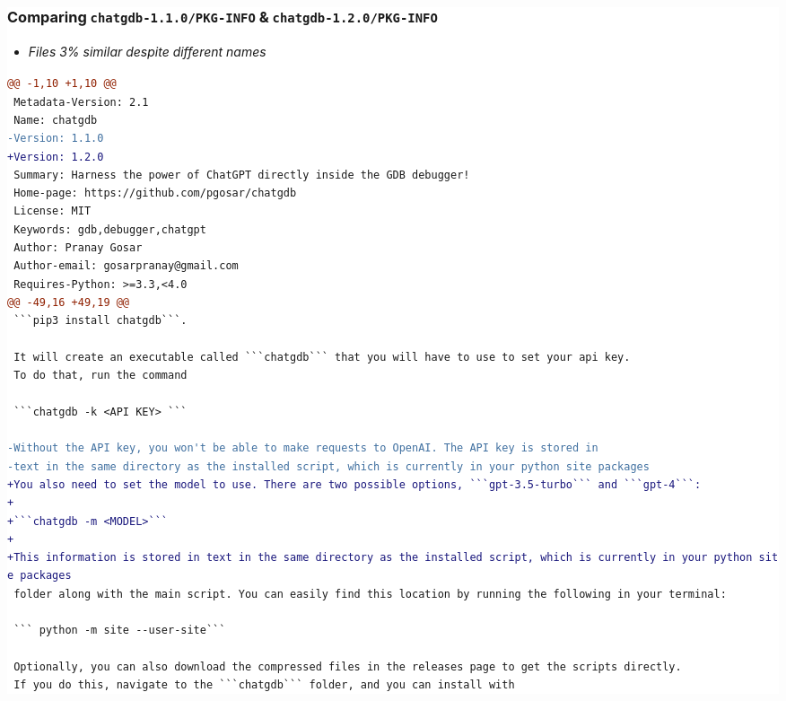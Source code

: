 ### Comparing `chatgdb-1.1.0/PKG-INFO` & `chatgdb-1.2.0/PKG-INFO`

 * *Files 3% similar despite different names*

```diff
@@ -1,10 +1,10 @@
 Metadata-Version: 2.1
 Name: chatgdb
-Version: 1.1.0
+Version: 1.2.0
 Summary: Harness the power of ChatGPT directly inside the GDB debugger!
 Home-page: https://github.com/pgosar/chatgdb
 License: MIT
 Keywords: gdb,debugger,chatgpt
 Author: Pranay Gosar
 Author-email: gosarpranay@gmail.com
 Requires-Python: >=3.3,<4.0
@@ -49,16 +49,19 @@
 ```pip3 install chatgdb```. 
 
 It will create an executable called ```chatgdb``` that you will have to use to set your api key. 
 To do that, run the command
 
 ```chatgdb -k <API KEY> ```
 
-Without the API key, you won't be able to make requests to OpenAI. The API key is stored in
-text in the same directory as the installed script, which is currently in your python site packages
+You also need to set the model to use. There are two possible options, ```gpt-3.5-turbo``` and ```gpt-4```:
+
+```chatgdb -m <MODEL>```
+
+This information is stored in text in the same directory as the installed script, which is currently in your python site packages
 folder along with the main script. You can easily find this location by running the following in your terminal:
 
 ``` python -m site --user-site```
 
 Optionally, you can also download the compressed files in the releases page to get the scripts directly.
 If you do this, navigate to the ```chatgdb``` folder, and you can install with
```


